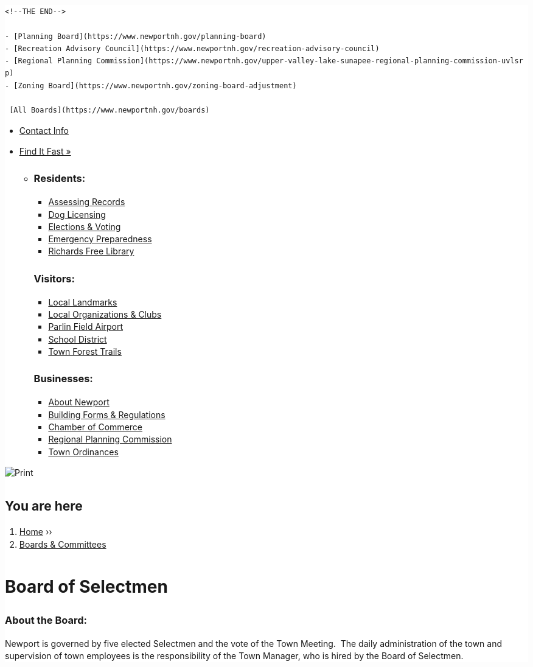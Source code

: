     <!--THE END-->
    
    - [Planning Board](https://www.newportnh.gov/planning-board)
    - [Recreation Advisory Council](https://www.newportnh.gov/recreation-advisory-council)
    - [Regional Planning Commission](https://www.newportnh.gov/upper-valley-lake-sunapee-regional-planning-commission-uvlsrp)
    - [Zoning Board](https://www.newportnh.gov/zoning-board-adjustment)
    
     [All Boards](https://www.newportnh.gov/boards)
- [Contact Info](https://www.newportnh.gov/home/pages/contacts-directory)
- [Find It Fast »](https://www.newportnh.gov/where)
  
  - ### Residents:
    
    - [Assessing Records](https://data.avitarassociates.com/logondirect.aspx?usr=Newport&pwd=public)
    - [Dog Licensing](https://www.eb2gov.com/scripts/eb2gov.dll/Dogs/Main?towncode=18&source=DL)
    - [Elections &amp; Voting](https://www.newportnh.gov/town-clerk/pages/elections-voting)
    - [Emergency Preparedness](https://www.uvlsrpc.org/resources/citizens-guide-hazard-mitigation-emergency-management)
    - [Richards Free Library](https://newport.lib.nh.us)
    
    ### Visitors:
    
    - [Local Landmarks](https://www.newportnh.gov/about-newport/pages/landmarks-recreation)
    - [Local Organizations &amp; Clubs](https://www.newportnh.gov/home/pages/newport-links)
    - [Parlin Field Airport](https://www.newportnh.gov/parlin-field-airport)
    - [School District](https://www.sau43.org)
    - [Town Forest Trails](https://www.newportnh.gov/parks-recreation/files/town-forest-trails)
    
    ### Businesses:
    
    - [About Newport](https://www.newportnh.gov/about-newport/pages/sunshine-town)
    - [Building Forms &amp; Regulations](https://www.newportnh.gov/planning-zoning-permits/pages/building-forms-regulations)
    - [Chamber of Commerce](https://www.newportnhchamber.org/home.htm)
    - [Regional Planning Commission](https://www.uvlsrpc.org)
    - [Town Ordinances](https://www.newportnh.gov/home/pages/ordinances-regulations)

![Print](https://www.newportnh.gov/sites/all/modules/contrib/print/icons/print_icon.png "Print")

## You are here

1. [Home](https://www.newportnh.gov) ››
2. [Boards &amp; Committees](https://www.newportnh.gov/boards)

# Board of Selectmen

### About the Board:

Newport is governed by five elected Selectmen and the vote of the Town Meeting.  The daily administration of the town and supervision of town employees is the responsibility of the Town Manager, who is hired by the Board of Selectmen.
